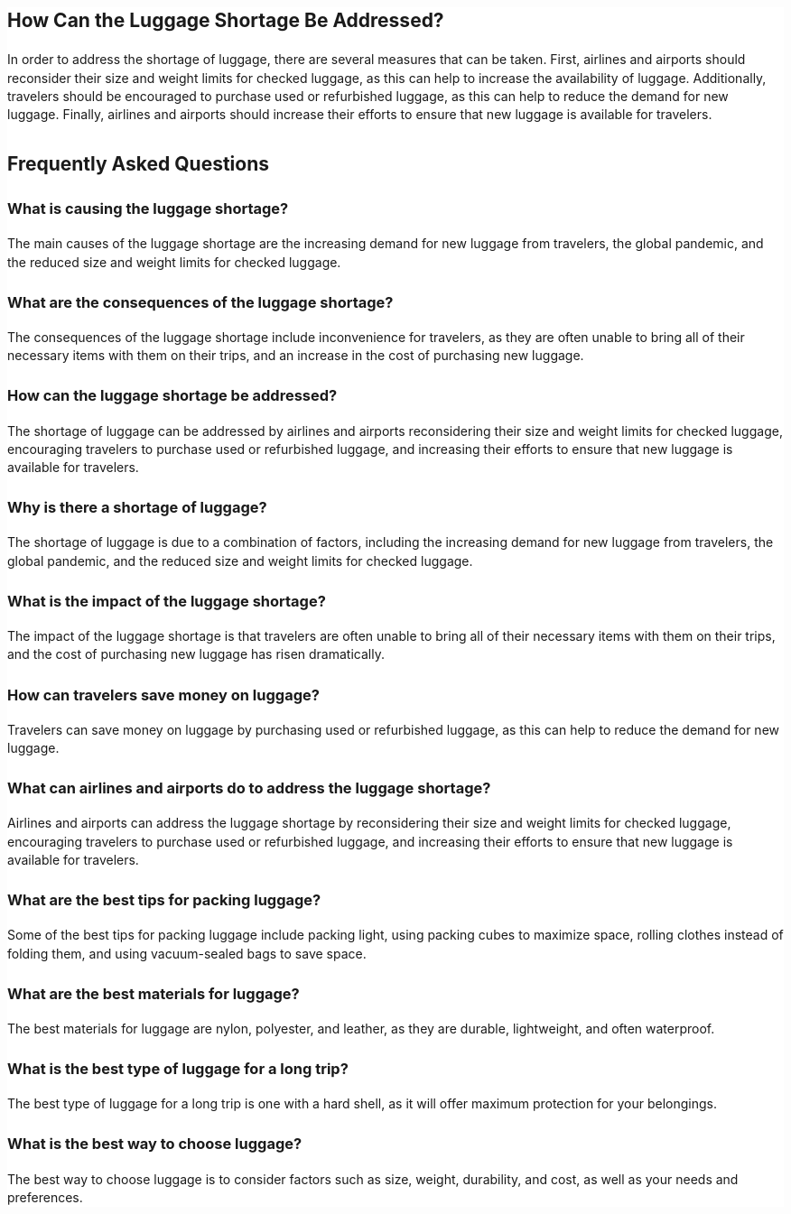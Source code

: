 <h2>How Can the Luggage Shortage Be Addressed?</h2>

<p>In order to address the shortage of luggage, there are several measures that can be taken. First, airlines and airports should reconsider their size and weight limits for checked luggage, as this can help to increase the availability of luggage. Additionally, travelers should be encouraged to purchase used or refurbished luggage, as this can help to reduce the demand for new luggage. Finally, airlines and airports should increase their efforts to ensure that new luggage is available for travelers.</p>

<h2>Frequently Asked Questions</h2>
<h3>What is causing the luggage shortage?</h3>
<p>The main causes of the luggage shortage are the increasing demand for new luggage from travelers, the global pandemic, and the reduced size and weight limits for checked luggage.</p>

<h3>What are the consequences of the luggage shortage?</h3>
<p>The consequences of the luggage shortage include inconvenience for travelers, as they are often unable to bring all of their necessary items with them on their trips, and an increase in the cost of purchasing new luggage.</p>

<h3>How can the luggage shortage be addressed?</h3>
<p>The shortage of luggage can be addressed by airlines and airports reconsidering their size and weight limits for checked luggage, encouraging travelers to purchase used or refurbished luggage, and increasing their efforts to ensure that new luggage is available for travelers.</p>

<h3>Why is there a shortage of luggage?</h3>
<p>The shortage of luggage is due to a combination of factors, including the increasing demand for new luggage from travelers, the global pandemic, and the reduced size and weight limits for checked luggage.</p>

<h3>What is the impact of the luggage shortage?</h3>
<p>The impact of the luggage shortage is that travelers are often unable to bring all of their necessary items with them on their trips, and the cost of purchasing new luggage has risen dramatically.</p>

<h3>How can travelers save money on luggage?</h3>
<p>Travelers can save money on luggage by purchasing used or refurbished luggage, as this can help to reduce the demand for new luggage.</p>

<h3>What can airlines and airports do to address the luggage shortage?</h3>
<p>Airlines and airports can address the luggage shortage by reconsidering their size and weight limits for checked luggage, encouraging travelers to purchase used or refurbished luggage, and increasing their efforts to ensure that new luggage is available for travelers.</p>

<h3>What are the best tips for packing luggage?</h3>
<p>Some of the best tips for packing luggage include packing light, using packing cubes to maximize space, rolling clothes instead of folding them, and using vacuum-sealed bags to save space.</p>

<h3>What are the best materials for luggage?</h3>
<p>The best materials for luggage are nylon, polyester, and leather, as they are durable, lightweight, and often waterproof.</p>

<h3>What is the best type of luggage for a long trip?</h3>
<p>The best type of luggage for a long trip is one with a hard shell, as it will offer maximum protection for your belongings.</p>

<h3>What is the best way to choose luggage?</h3>
<p>The best way to choose luggage is to consider factors such as size, weight, durability, and cost, as well as your needs and preferences.</p>
